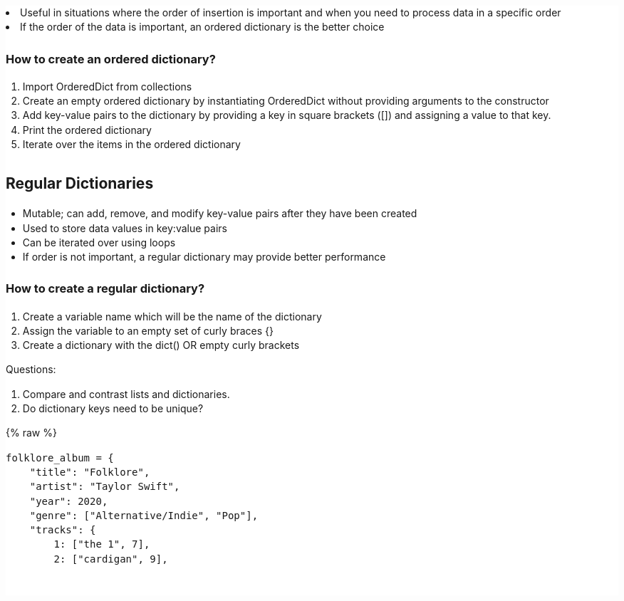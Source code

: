 <li>Useful in situations where the order of insertion is important and when you need to process data in a specific order</li>
<li>If the order of the data is important, an ordered dictionary is the better choice</li>
</ul>
<h3 id="How-to-create-an-ordered-dictionary?">How to create an ordered dictionary?<a class="anchor-link" href="#How-to-create-an-ordered-dictionary?"> </a></h3><ol>
<li>Import OrderedDict from collections </li>
<li>Create an empty ordered dictionary by instantiating OrderedDict without providing arguments to the constructor</li>
<li>Add key-value pairs to the dictionary by providing a key in square brackets ([]) and assigning a value to that key. </li>
<li>Print the ordered dictionary </li>
<li>Iterate over the items in the ordered dictionary </li>
</ol>
<h2 id="Regular-Dictionaries">Regular Dictionaries<a class="anchor-link" href="#Regular-Dictionaries"> </a></h2><ul>
<li>Mutable; can add, remove, and modify key-value pairs after they have been created</li>
<li>Used to store data values in key:value pairs</li>
<li>Can be iterated over using loops</li>
<li>If order is not important, a regular dictionary may provide better performance</li>
</ul>
<h3 id="How-to-create-a-regular-dictionary?">How to create a regular dictionary?<a class="anchor-link" href="#How-to-create-a-regular-dictionary?"> </a></h3><ol>
<li>Create a variable name which will be the name of the dictionary</li>
<li>Assign the variable to an empty set of curly braces {}</li>
<li>Create a dictionary with the dict() OR empty curly brackets </li>
</ol>

</div>
</div>
</div>
<div class="cell border-box-sizing text_cell rendered"><div class="inner_cell">
<div class="text_cell_render border-box-sizing rendered_html">
<p>Questions:</p>
<ol>
<li>Compare and contrast lists and dictionaries.</li>
<li>Do dictionary keys need to be unique?</li>
</ol>

</div>
</div>
</div>
    {% raw %}
    
<div class="cell border-box-sizing code_cell rendered">
<div class="input">

<div class="inner_cell">
    <div class="input_area">
<div class=" highlight hl-ipython3"><pre><span></span><span class="n">folklore_album</span> <span class="o">=</span> <span class="p">{</span>
    <span class="s2">&quot;title&quot;</span><span class="p">:</span> <span class="s2">&quot;Folklore&quot;</span><span class="p">,</span>
    <span class="s2">&quot;artist&quot;</span><span class="p">:</span> <span class="s2">&quot;Taylor Swift&quot;</span><span class="p">,</span>
    <span class="s2">&quot;year&quot;</span><span class="p">:</span> <span class="mi">2020</span><span class="p">,</span>
    <span class="s2">&quot;genre&quot;</span><span class="p">:</span> <span class="p">[</span><span class="s2">&quot;Alternative/Indie&quot;</span><span class="p">,</span> <span class="s2">&quot;Pop&quot;</span><span class="p">],</span>
    <span class="s2">&quot;tracks&quot;</span><span class="p">:</span> <span class="p">{</span>
        <span class="mi">1</span><span class="p">:</span> <span class="p">[</span><span class="s2">&quot;the 1&quot;</span><span class="p">,</span> <span class="mi">7</span><span class="p">],</span>
        <span class="mi">2</span><span class="p">:</span> <span class="p">[</span><span class="s2">&quot;cardigan&quot;</span><span class="p">,</span> <span class="mi">9</span><span class="p">],</span>